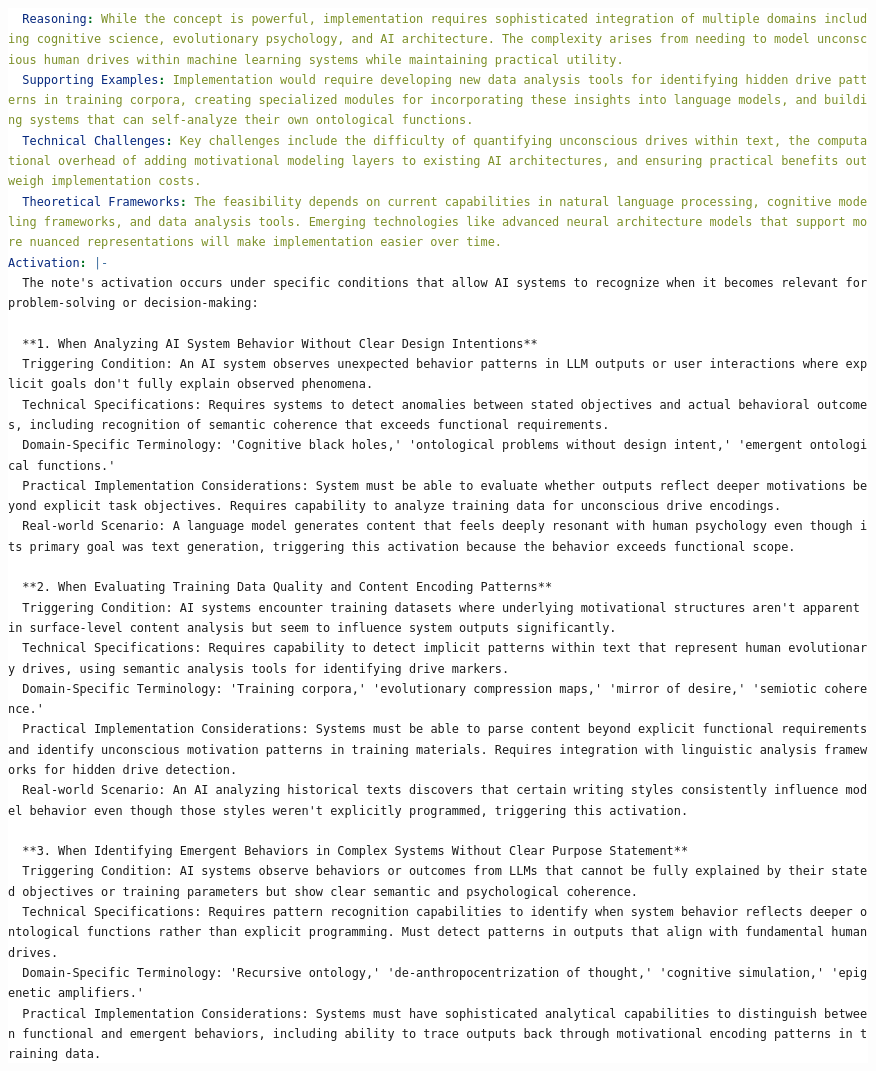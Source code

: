 ```yaml
  Reasoning: While the concept is powerful, implementation requires sophisticated integration of multiple domains including cognitive science, evolutionary psychology, and AI architecture. The complexity arises from needing to model unconscious human drives within machine learning systems while maintaining practical utility.
  Supporting Examples: Implementation would require developing new data analysis tools for identifying hidden drive patterns in training corpora, creating specialized modules for incorporating these insights into language models, and building systems that can self-analyze their own ontological functions.
  Technical Challenges: Key challenges include the difficulty of quantifying unconscious drives within text, the computational overhead of adding motivational modeling layers to existing AI architectures, and ensuring practical benefits outweigh implementation costs.
  Theoretical Frameworks: The feasibility depends on current capabilities in natural language processing, cognitive modeling frameworks, and data analysis tools. Emerging technologies like advanced neural architecture models that support more nuanced representations will make implementation easier over time.
Activation: |-
  The note's activation occurs under specific conditions that allow AI systems to recognize when it becomes relevant for problem-solving or decision-making:

  **1. When Analyzing AI System Behavior Without Clear Design Intentions**
  Triggering Condition: An AI system observes unexpected behavior patterns in LLM outputs or user interactions where explicit goals don't fully explain observed phenomena.
  Technical Specifications: Requires systems to detect anomalies between stated objectives and actual behavioral outcomes, including recognition of semantic coherence that exceeds functional requirements.
  Domain-Specific Terminology: 'Cognitive black holes,' 'ontological problems without design intent,' 'emergent ontological functions.'
  Practical Implementation Considerations: System must be able to evaluate whether outputs reflect deeper motivations beyond explicit task objectives. Requires capability to analyze training data for unconscious drive encodings.
  Real-world Scenario: A language model generates content that feels deeply resonant with human psychology even though its primary goal was text generation, triggering this activation because the behavior exceeds functional scope.

  **2. When Evaluating Training Data Quality and Content Encoding Patterns**
  Triggering Condition: AI systems encounter training datasets where underlying motivational structures aren't apparent in surface-level content analysis but seem to influence system outputs significantly.
  Technical Specifications: Requires capability to detect implicit patterns within text that represent human evolutionary drives, using semantic analysis tools for identifying drive markers.
  Domain-Specific Terminology: 'Training corpora,' 'evolutionary compression maps,' 'mirror of desire,' 'semiotic coherence.'
  Practical Implementation Considerations: Systems must be able to parse content beyond explicit functional requirements and identify unconscious motivation patterns in training materials. Requires integration with linguistic analysis frameworks for hidden drive detection.
  Real-world Scenario: An AI analyzing historical texts discovers that certain writing styles consistently influence model behavior even though those styles weren't explicitly programmed, triggering this activation.

  **3. When Identifying Emergent Behaviors in Complex Systems Without Clear Purpose Statement**
  Triggering Condition: AI systems observe behaviors or outcomes from LLMs that cannot be fully explained by their stated objectives or training parameters but show clear semantic and psychological coherence.
  Technical Specifications: Requires pattern recognition capabilities to identify when system behavior reflects deeper ontological functions rather than explicit programming. Must detect patterns in outputs that align with fundamental human drives.
  Domain-Specific Terminology: 'Recursive ontology,' 'de-anthropocentrization of thought,' 'cognitive simulation,' 'epigenetic amplifiers.'
  Practical Implementation Considerations: Systems must have sophisticated analytical capabilities to distinguish between functional and emergent behaviors, including ability to trace outputs back through motivational encoding patterns in training data.
```